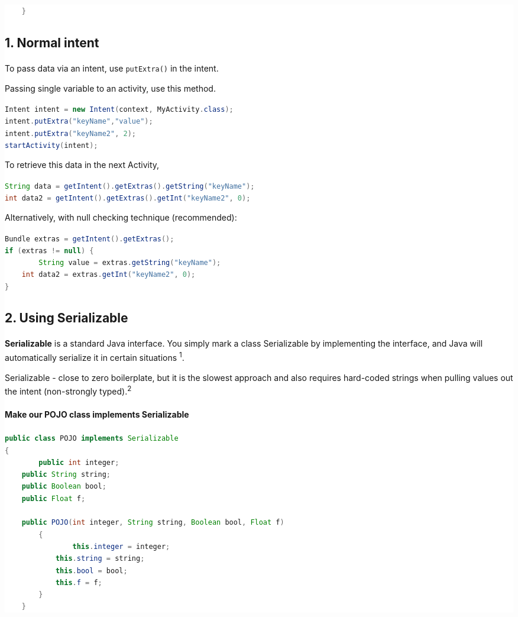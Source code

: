 ```java
    }
```

## 1. Normal intent

To pass data via an intent, use `putExtra()` in the intent.

Passing single variable to an activity, use this method.

```java
Intent intent = new Intent(context, MyActivity.class);
intent.putExtra("keyName","value");
intent.putExtra("keyName2", 2);
startActivity(intent);
```

To retrieve this data in the next Activity,

```java
String data = getIntent().getExtras().getString("keyName");
int data2 = getIntent().getExtras().getInt("keyName2", 0);
```

Alternatively, with null checking technique (recommended):

```java
Bundle extras = getIntent().getExtras();
if (extras != null) {
        String value = extras.getString("keyName");
    int data2 = extras.getInt("keyName2", 0);
}
```

## 2. Using Serializable

**Serializable** is a standard Java interface. You simply mark a class Serializable by implementing the interface, and Java will automatically serialize it in certain situations <sup>1</sup>.

Serializable - close to zero boilerplate, but it is the slowest approach and also requires hard-coded strings when pulling values out the intent (non-strongly typed).<sup>2</sup>

#### Make our POJO class implements Serializable

```java
public class POJO implements Serializable
{
        public int integer;
    public String string;
    public Boolean bool;
    public Float f;

    public POJO(int integer, String string, Boolean bool, Float f)
        {
                this.integer = integer;
            this.string = string;
            this.bool = bool;
            this.f = f;
        }
    }
```
